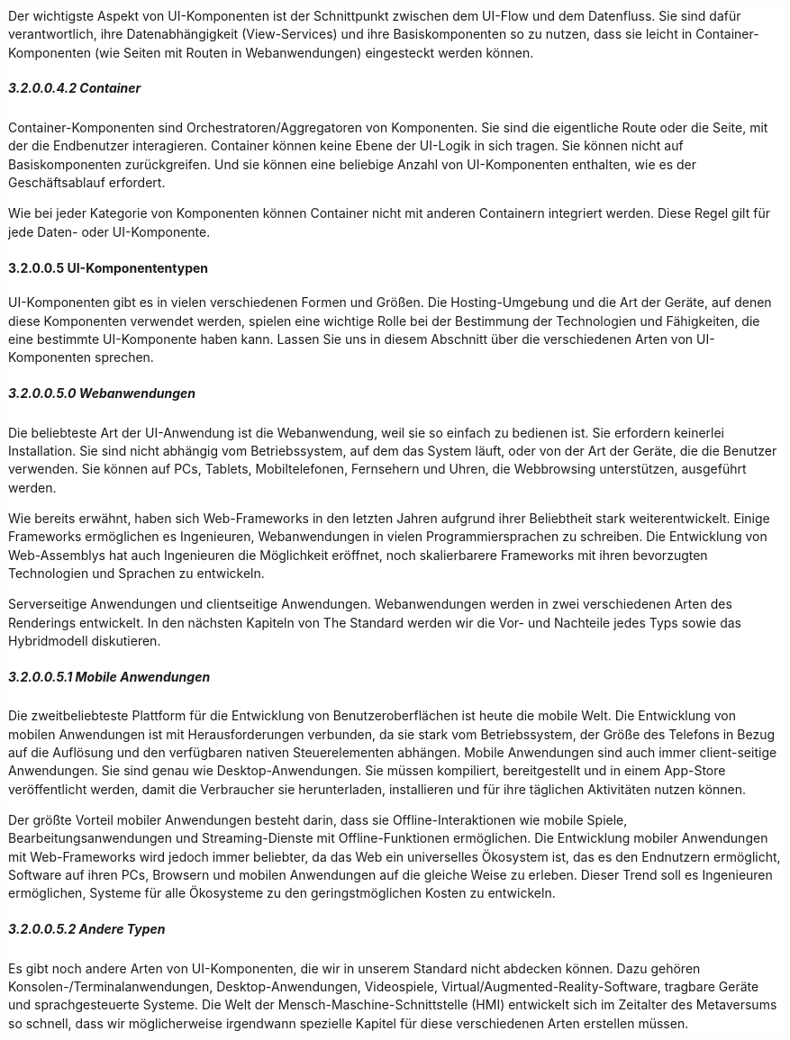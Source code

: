 Der wichtigste Aspekt von UI-Komponenten ist der Schnittpunkt zwischen dem UI-Flow und dem Datenfluss. Sie sind dafür verantwortlich, ihre Datenabhängigkeit (View-Services) und ihre Basiskomponenten so zu nutzen, dass sie leicht in Container-Komponenten (wie Seiten mit Routen in Webanwendungen) eingesteckt werden können.

##### 3.2.0.0.4.2 Container
Container-Komponenten sind Orchestratoren/Aggregatoren von Komponenten. Sie sind die eigentliche Route oder die Seite, mit der die Endbenutzer interagieren. Container können keine Ebene der UI-Logik in sich tragen. Sie können nicht auf Basiskomponenten zurückgreifen. Und sie können eine beliebige Anzahl von UI-Komponenten enthalten, wie es der Geschäftsablauf erfordert.

Wie bei jeder Kategorie von Komponenten können Container nicht mit anderen Containern integriert werden. Diese Regel gilt für jede Daten- oder UI-Komponente.

#### 3.2.0.0.5 UI-Komponententypen
UI-Komponenten gibt es in vielen verschiedenen Formen und Größen. Die Hosting-Umgebung und die Art der Geräte, auf denen diese Komponenten verwendet werden, spielen eine wichtige Rolle bei der Bestimmung der Technologien und Fähigkeiten, die eine bestimmte UI-Komponente haben kann. Lassen Sie uns in diesem Abschnitt über die verschiedenen Arten von UI-Komponenten sprechen.

##### 3.2.0.0.5.0 Webanwendungen
Die beliebteste Art der UI-Anwendung ist die Webanwendung, weil sie so einfach zu bedienen ist. Sie erfordern keinerlei Installation. Sie sind nicht abhängig vom Betriebssystem, auf dem das System läuft, oder von der Art der Geräte, die die Benutzer verwenden. Sie können auf PCs, Tablets, Mobiltelefonen, Fernsehern und Uhren, die Webbrowsing unterstützen, ausgeführt werden.

Wie bereits erwähnt, haben sich Web-Frameworks in den letzten Jahren aufgrund ihrer Beliebtheit stark weiterentwickelt. Einige Frameworks ermöglichen es Ingenieuren, Webanwendungen in vielen Programmiersprachen zu schreiben. Die Entwicklung von Web-Assemblys hat auch Ingenieuren die Möglichkeit eröffnet, noch skalierbarere Frameworks mit ihren bevorzugten Technologien und Sprachen zu entwickeln.

Serverseitige Anwendungen und clientseitige Anwendungen. Webanwendungen werden in zwei verschiedenen Arten des Renderings entwickelt. In den nächsten Kapiteln von The Standard werden wir die Vor- und Nachteile jedes Typs sowie das Hybridmodell diskutieren.

##### 3.2.0.0.5.1 Mobile Anwendungen
Die zweitbeliebteste Plattform für die Entwicklung von Benutzeroberflächen ist heute die mobile Welt. Die Entwicklung von mobilen Anwendungen ist mit Herausforderungen verbunden, da sie stark vom Betriebssystem, der Größe des Telefons in Bezug auf die Auflösung und den verfügbaren nativen Steuerelementen abhängen. Mobile Anwendungen sind auch immer client-seitige Anwendungen. Sie sind genau wie Desktop-Anwendungen. Sie müssen kompiliert, bereitgestellt und in einem App-Store veröffentlicht werden, damit die Verbraucher sie herunterladen, installieren und für ihre täglichen Aktivitäten nutzen können.

Der größte Vorteil mobiler Anwendungen besteht darin, dass sie Offline-Interaktionen wie mobile Spiele, Bearbeitungsanwendungen und Streaming-Dienste mit Offline-Funktionen ermöglichen. Die Entwicklung mobiler Anwendungen mit Web-Frameworks wird jedoch immer beliebter, da das Web ein universelles Ökosystem ist, das es den Endnutzern ermöglicht, Software auf ihren PCs, Browsern und mobilen Anwendungen auf die gleiche Weise zu erleben. Dieser Trend soll es Ingenieuren ermöglichen, Systeme für alle Ökosysteme zu den geringstmöglichen Kosten zu entwickeln.

##### 3.2.0.0.5.2 Andere Typen
Es gibt noch andere Arten von UI-Komponenten, die wir in unserem Standard nicht abdecken können. Dazu gehören Konsolen-/Terminalanwendungen, Desktop-Anwendungen, Videospiele, Virtual/Augmented-Reality-Software, tragbare Geräte und sprachgesteuerte Systeme. Die Welt der Mensch-Maschine-Schnittstelle (HMI) entwickelt sich im Zeitalter des Metaversums so schnell, dass wir möglicherweise irgendwann spezielle Kapitel für diese verschiedenen Arten erstellen müssen.
